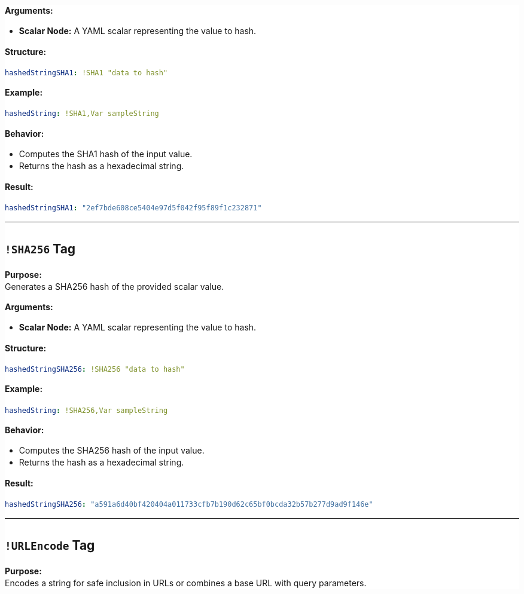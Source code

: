 **Arguments:**  
- **Scalar Node:** A YAML scalar representing the value to hash.

**Structure:**
```yaml
hashedStringSHA1: !SHA1 "data to hash"
```

**Example:**
```yaml
hashedString: !SHA1,Var sampleString
```

**Behavior:**
- Computes the SHA1 hash of the input value.
- Returns the hash as a hexadecimal string.

**Result:**
```yaml
hashedStringSHA1: "2ef7bde608ce5404e97d5f042f95f89f1c232871"
```

---

## `!SHA256` Tag

**Purpose:**  
Generates a SHA256 hash of the provided scalar value.

**Arguments:**  
- **Scalar Node:** A YAML scalar representing the value to hash.

**Structure:**
```yaml
hashedStringSHA256: !SHA256 "data to hash"
```

**Example:**
```yaml
hashedString: !SHA256,Var sampleString
```

**Behavior:**
- Computes the SHA256 hash of the input value.
- Returns the hash as a hexadecimal string.

**Result:**
```yaml
hashedStringSHA256: "a591a6d40bf420404a011733cfb7b190d62c65bf0bcda32b57b277d9ad9f146e"
```

---

## `!URLEncode` Tag

**Purpose:**  
Encodes a string for safe inclusion in URLs or combines a base URL with query parameters.
